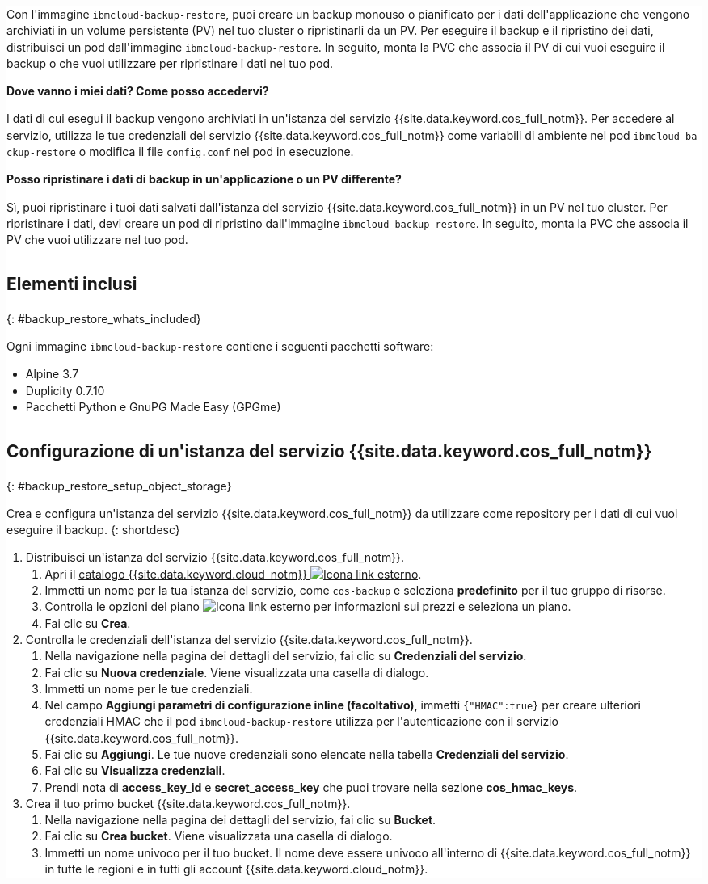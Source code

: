 Con l'immagine `ibmcloud-backup-restore`, puoi creare un backup monouso o pianificato per i dati dell'applicazione che vengono archiviati in un volume persistente (PV) nel tuo cluster o ripristinarli da un PV. Per eseguire il backup e il ripristino dei dati, distribuisci un pod dall'immagine `ibmcloud-backup-restore`. In seguito, monta la PVC che associa il PV di cui vuoi eseguire il backup o che vuoi utilizzare per ripristinare i dati nel tuo pod.

**Dove vanno i miei dati? Come posso accedervi?**

I dati di cui esegui il backup vengono archiviati in un'istanza del servizio {{site.data.keyword.cos_full_notm}}. Per accedere al servizio, utilizza le tue credenziali del servizio {{site.data.keyword.cos_full_notm}} come variabili di ambiente nel pod `ibmcloud-backup-restore` o modifica il file `config.conf` nel pod in esecuzione.

**Posso ripristinare i dati di backup in un'applicazione o un PV differente?**

Sì, puoi ripristinare i tuoi dati salvati dall'istanza del servizio {{site.data.keyword.cos_full_notm}} in un PV nel tuo cluster. Per ripristinare i dati, devi creare un pod di ripristino dall'immagine `ibmcloud-backup-restore`. In seguito, monta la PVC che associa il PV che vuoi utilizzare nel tuo pod.  

## Elementi inclusi
{: #backup_restore_whats_included}

Ogni immagine `ibmcloud-backup-restore` contiene i seguenti pacchetti software:

- Alpine 3.7
- Duplicity 0.7.10
- Pacchetti Python e GnuPG Made Easy (GPGme)

## Configurazione di un'istanza del servizio {{site.data.keyword.cos_full_notm}}
{: #backup_restore_setup_object_storage}

Crea e configura un'istanza del servizio {{site.data.keyword.cos_full_notm}} da utilizzare come repository per i dati di cui vuoi eseguire il backup.
{: shortdesc}

1. Distribuisci un'istanza del servizio {{site.data.keyword.cos_full_notm}}.
   1. Apri il [catalogo {{site.data.keyword.cloud_notm}} ![Icona link esterno](../../../icons/launch-glyph.svg "Icona link esterno")](https://cloud.ibm.com/catalog/services/cloud-object-storage).
   2. Immetti un nome per la tua istanza del servizio, come `cos-backup` e seleziona **predefinito** per il tuo gruppo di risorse.
   3. Controlla le [opzioni del piano ![Icona link esterno](../../../icons/launch-glyph.svg "Icona link esterno")](https://www.ibm.com/cloud-computing/bluemix/pricing-object-storage#s3api) per informazioni sui prezzi e seleziona un piano.
   4. Fai clic su **Crea**.
2. Controlla le credenziali dell'istanza del servizio {{site.data.keyword.cos_full_notm}}.
   1. Nella navigazione nella pagina dei dettagli del servizio, fai clic su **Credenziali del servizio**.
   2. Fai clic su **Nuova credenziale**. Viene visualizzata una casella di dialogo.
   3. Immetti un nome per le tue credenziali.
   4. Nel campo **Aggiungi parametri di configurazione inline (facoltativo)**, immetti `{"HMAC":true}` per creare ulteriori credenziali HMAC che il pod `ibmcloud-backup-restore` utilizza per l'autenticazione con il servizio {{site.data.keyword.cos_full_notm}}.
   5. Fai clic su **Aggiungi**. Le tue nuove credenziali sono elencate nella tabella **Credenziali del servizio**.
   6. Fai clic su **Visualizza credenziali**.
   7. Prendi nota di **access_key_id** e **secret_access_key** che puoi trovare nella sezione **cos_hmac_keys**.
3. Crea il tuo primo bucket {{site.data.keyword.cos_full_notm}}.
   1. Nella navigazione nella pagina dei dettagli del servizio, fai clic su **Bucket**.
   2. Fai clic su **Crea bucket**. Viene visualizzata una casella di dialogo.
   3. Immetti un nome univoco per il tuo bucket. Il nome deve essere univoco all'interno di {{site.data.keyword.cos_full_notm}} in tutte le regioni e in tutti gli account {{site.data.keyword.cloud_notm}}.